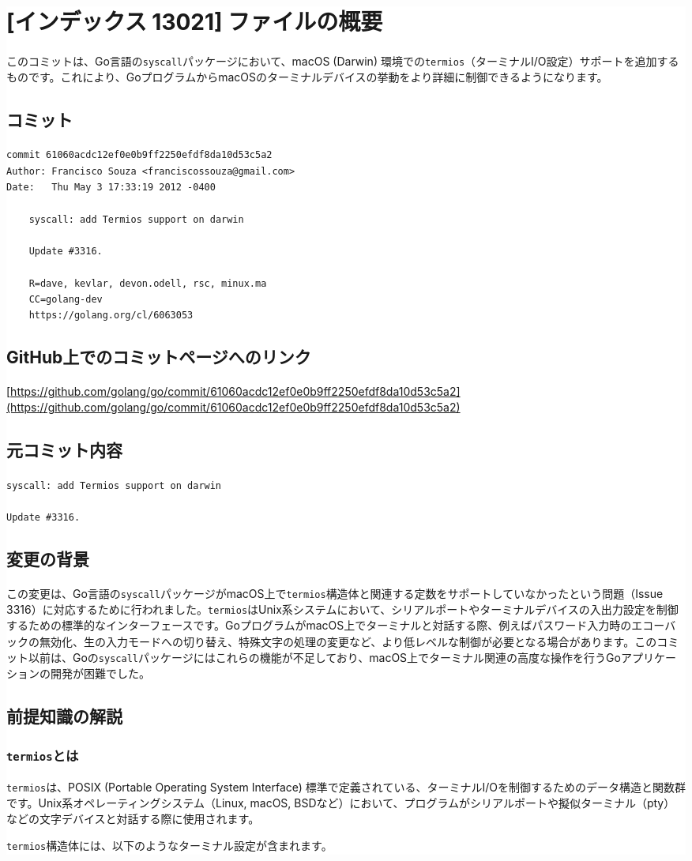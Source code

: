 # [インデックス 13021] ファイルの概要

このコミットは、Go言語の`syscall`パッケージにおいて、macOS (Darwin) 環境での`termios`（ターミナルI/O設定）サポートを追加するものです。これにより、GoプログラムからmacOSのターミナルデバイスの挙動をより詳細に制御できるようになります。

## コミット

```
commit 61060acdc12ef0e0b9ff2250efdf8da10d53c5a2
Author: Francisco Souza <franciscossouza@gmail.com>
Date:   Thu May 3 17:33:19 2012 -0400

    syscall: add Termios support on darwin
    
    Update #3316.
    
    R=dave, kevlar, devon.odell, rsc, minux.ma
    CC=golang-dev
    https://golang.org/cl/6063053
```

## GitHub上でのコミットページへのリンク

[https://github.com/golang/go/commit/61060acdc12ef0e0b9ff2250efdf8da10d53c5a2](https://github.com/golang/go/commit/61060acdc12ef0e0b9ff2250efdf8da10d53c5a2)

## 元コミット内容

```
syscall: add Termios support on darwin

Update #3316.
```

## 変更の背景

この変更は、Go言語の`syscall`パッケージがmacOS上で`termios`構造体と関連する定数をサポートしていなかったという問題（Issue 3316）に対応するために行われました。`termios`はUnix系システムにおいて、シリアルポートやターミナルデバイスの入出力設定を制御するための標準的なインターフェースです。GoプログラムがmacOS上でターミナルと対話する際、例えばパスワード入力時のエコーバックの無効化、生の入力モードへの切り替え、特殊文字の処理の変更など、より低レベルな制御が必要となる場合があります。このコミット以前は、Goの`syscall`パッケージにはこれらの機能が不足しており、macOS上でターミナル関連の高度な操作を行うGoアプリケーションの開発が困難でした。

## 前提知識の解説

### `termios`とは

`termios`は、POSIX (Portable Operating System Interface) 標準で定義されている、ターミナルI/Oを制御するためのデータ構造と関数群です。Unix系オペレーティングシステム（Linux, macOS, BSDなど）において、プログラムがシリアルポートや擬似ターミナル（pty）などの文字デバイスと対話する際に使用されます。

`termios`構造体には、以下のようなターミナル設定が含まれます。
